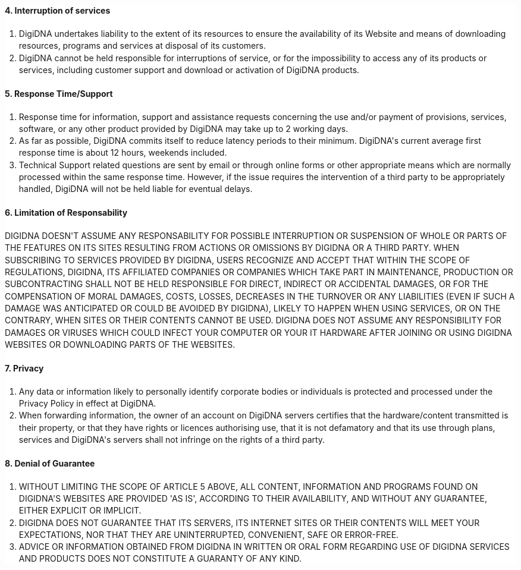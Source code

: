 #### 4\. Interruption of services

1. DigiDNA undertakes liability to the extent of its resources to ensure the availability of its Website and means of downloading resources, programs and services at disposal of its customers.
2. DigiDNA cannot be held responsible for interruptions of service, or for the impossibility to access any of its products or services, including customer support and download or activation of DigiDNA products.

#### 5\. Response Time/Support

1. Response time for information, support and assistance requests concerning the use and/or payment of provisions, services, software, or any other product provided by DigiDNA may take up to 2 working days.
2. As far as possible, DigiDNA commits itself to reduce latency periods to their minimum. DigiDNA's current average first response time is about 12 hours, weekends included.
3. Technical Support related questions are sent by email or through online forms or other appropriate means which are normally processed within the same response time. However, if the issue requires the intervention of a third party to be appropriately handled, DigiDNA will not be held liable for eventual delays.

#### 6\. Limitation of Responsability

DIGIDNA DOESN'T ASSUME ANY RESPONSABILITY FOR POSSIBLE INTERRUPTION OR SUSPENSION OF WHOLE OR PARTS OF THE FEATURES ON ITS SITES RESULTING FROM ACTIONS OR OMISSIONS BY DIGIDNA OR A THIRD PARTY. WHEN SUBSCRIBING TO SERVICES PROVIDED BY DIGIDNA, USERS RECOGNIZE AND ACCEPT THAT WITHIN THE SCOPE OF REGULATIONS, DIGIDNA, ITS AFFILIATED COMPANIES OR COMPANIES WHICH TAKE PART IN MAINTENANCE, PRODUCTION OR SUBCONTRACTING SHALL NOT BE HELD RESPONSIBLE FOR DIRECT, INDIRECT OR ACCIDENTAL DAMAGES, OR FOR THE COMPENSATION OF MORAL DAMAGES, COSTS, LOSSES, DECREASES IN THE TURNOVER OR ANY LIABILITIES (EVEN IF SUCH A DAMAGE WAS ANTICIPATED OR COULD BE AVOIDED BY DIGIDNA), LIKELY TO HAPPEN WHEN USING SERVICES, OR ON THE CONTRARY, WHEN SITES OR THEIR CONTENTS CANNOT BE USED. DIGIDNA DOES NOT ASSUME ANY RESPONSIBILITY FOR DAMAGES OR VIRUSES WHICH COULD INFECT YOUR COMPUTER OR YOUR IT HARDWARE AFTER JOINING OR USING DIGIDNA WEBSITES OR DOWNLOADING PARTS OF THE WEBSITES.

#### 7\. Privacy

1. Any data or information likely to personally identify corporate bodies or individuals is protected and processed under the Privacy Policy in effect at DigiDNA.
2. When forwarding information, the owner of an account on DigiDNA servers certifies that the hardware/content transmitted is their property, or that they have rights or licences authorising use, that it is not defamatory and that its use through plans, services and DigiDNA's servers shall not infringe on the rights of a third party.

#### 8\. Denial of Guarantee

1. WITHOUT LIMITING THE SCOPE OF ARTICLE 5 ABOVE, ALL CONTENT, INFORMATION AND PROGRAMS FOUND ON DIGIDNA'S WEBSITES ARE PROVIDED 'AS IS', ACCORDING TO THEIR AVAILABILITY, AND WITHOUT ANY GUARANTEE, EITHER EXPLICIT OR IMPLICIT.
2. DIGIDNA DOES NOT GUARANTEE THAT ITS SERVERS, ITS INTERNET SITES OR THEIR CONTENTS WILL MEET YOUR EXPECTATIONS, NOR THAT THEY ARE UNINTERRUPTED, CONVENIENT, SAFE OR ERROR-FREE.
3. ADVICE OR INFORMATION OBTAINED FROM DIGIDNA IN WRITTEN OR ORAL FORM REGARDING USE OF DIGIDNA SERVICES AND PRODUCTS DOES NOT CONSTITUTE A GUARANTY OF ANY KIND.

 
